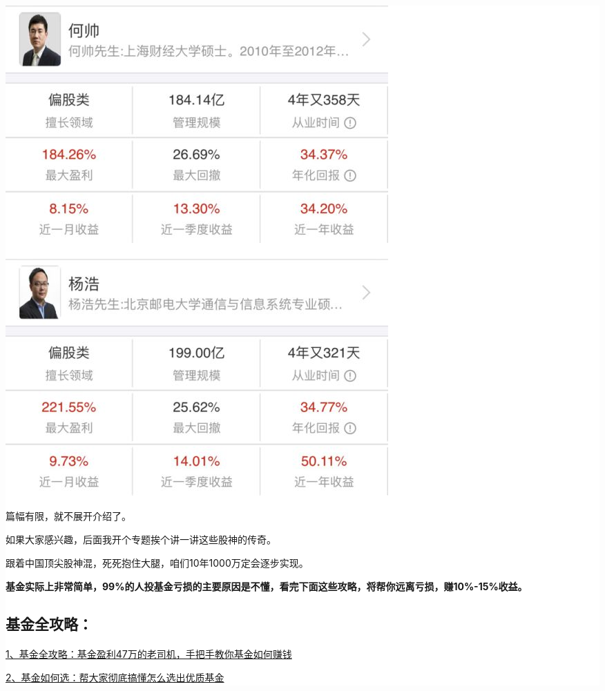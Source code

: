 ![](./imgs/15.jpg)

![](./imgs/16.jpg)

篇幅有限，就不展开介绍了。

如果大家感兴趣，后面我开个专题挨个讲一讲这些股神的传奇。

跟着中国顶尖股神混，死死抱住大腿，咱们10年1000万定会逐步实现。

**基金实际上非常简单，99%的人投基金亏损的主要原因是不懂，看完下面这些攻略，将帮你远离亏损，赚10%-15%收益。**

## **基金全攻略：**

[1、基金全攻略：基金盈利47万的老司机，手把手教你基金如何赚钱](https://link.zhihu.com/?target=https%3A//mp.weixin.qq.com/s/_vl2xGTAYrYkgFMI7y80iQ)

[2、基金如何选：帮大家彻底搞懂怎么选出优质基金](https://link.zhihu.com/?target=https%3A//mp.weixin.qq.com/s/Xru39ieAMJb5q--W0NCmfw)

